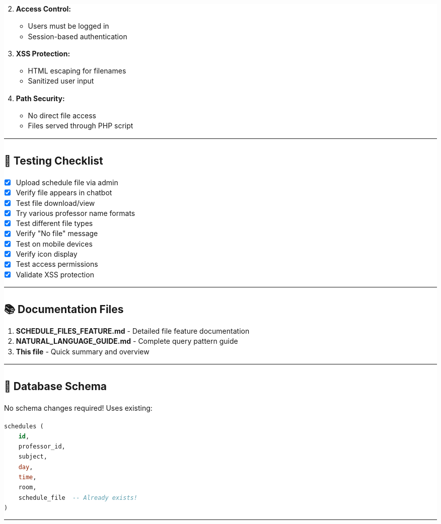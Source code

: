2. **Access Control:**
   - Users must be logged in
   - Session-based authentication

3. **XSS Protection:**
   - HTML escaping for filenames
   - Sanitized user input

4. **Path Security:**
   - No direct file access
   - Files served through PHP script

---

## 🧪 Testing Checklist

- [x] Upload schedule file via admin
- [x] Verify file appears in chatbot
- [x] Test file download/view
- [x] Try various professor name formats
- [x] Test different file types
- [x] Verify "No file" message
- [x] Test on mobile devices
- [x] Verify icon display
- [x] Test access permissions
- [x] Validate XSS protection

---

## 📚 Documentation Files

1. **SCHEDULE_FILES_FEATURE.md** - Detailed file feature documentation
2. **NATURAL_LANGUAGE_GUIDE.md** - Complete query pattern guide
3. **This file** - Quick summary and overview

---

## 🔄 Database Schema

No schema changes required! Uses existing:

```sql
schedules (
    id,
    professor_id,
    subject,
    day,
    time,
    room,
    schedule_file  -- Already exists!
)
```

---